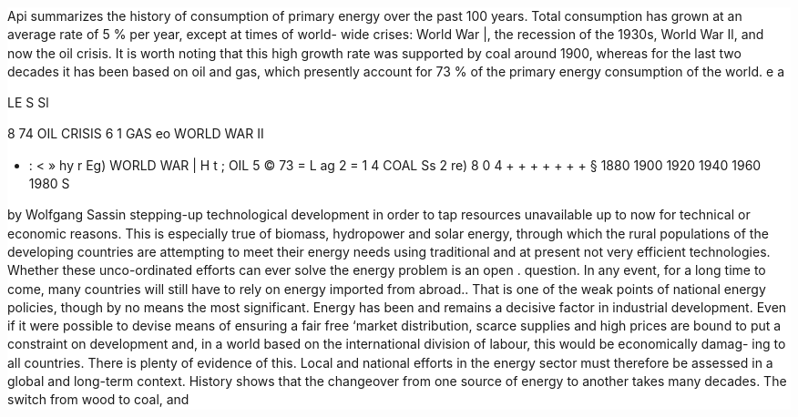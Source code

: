 Api 
summarizes the history of consumption of primary energy 
over the past 100 years. Total consumption has grown at 
an average rate of 5 % per year, except at times of world- 
wide crises: World War |, the recession of the 1930s, 
World War Il, and now the oil crisis. It is worth noting 
that this high growth rate was supported by coal around 
1900, whereas for the last two decades it has been based 
on oil and gas, which presently account for 73 % of the 
primary energy consumption of the world. 
e
a
 
LE
S 
Sl
 
     
8 
74 OIL CRISIS 
6 1 GAS 
eo WORLD WAR II 
- : 
< » hy r 
Eg) WORLD WAR | H 
t ; OIL 5 
© 73 = 
L ag 2 
= 1 4 COAL Ss 
2 re) 
8 0 4 + + + + + + + § 
1880 1900 1920 1940 1960 1980 S 
  
by Wolfgang Sassin 
stepping-up technological development in 
order to tap resources unavailable up to now 
for technical or economic reasons. This is 
especially true of biomass, hydropower and 
solar energy, through which the rural 
populations of the developing countries are 
attempting to meet their energy needs using 
traditional and at present not very efficient 
technologies. 
Whether these unco-ordinated efforts can 
ever solve the energy problem is an open 
. question. In any event, for a long time to 
come, many countries will still have to rely 
on energy imported from abroad.. That is 
one of the weak points of national energy 
policies, though by no means the most 
significant. Energy has been and remains a 
decisive factor in industrial development. 
Even if it were possible to devise means of 
ensuring a fair free ‘market distribution, 
scarce supplies and high prices are bound to 
put a constraint on development and, in a 
world based on the international division of 
labour, this would be economically damag- 
ing to all countries. There is plenty of 
evidence of this. Local and national efforts 
in the energy sector must therefore be 
assessed in a global and long-term context. 
History shows that the changeover from 
one source of energy to another takes many 
decades. The switch from wood to coal, and 